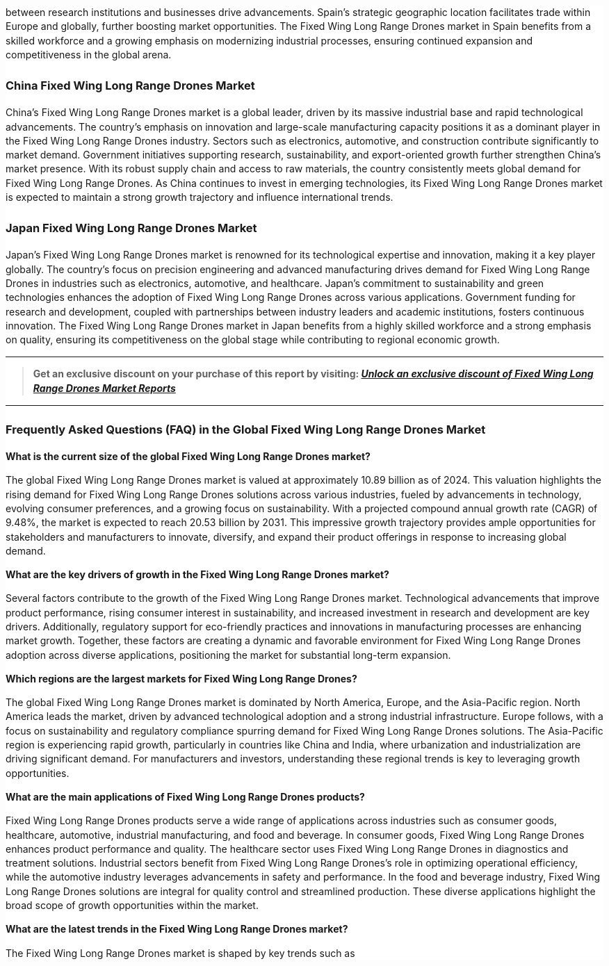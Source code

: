 between research institutions and businesses drive advancements. Spain&rsquo;s strategic geographic location facilitates trade within Europe and globally, further boosting market opportunities. The Fixed Wing Long Range Drones market in Spain benefits from a skilled workforce and a growing emphasis on modernizing industrial processes, ensuring continued expansion and competitiveness in the global arena.</p><h3>China Fixed Wing Long Range Drones Market</h3><p>China&rsquo;s Fixed Wing Long Range Drones market is a global leader, driven by its massive industrial base and rapid technological advancements. The country&rsquo;s emphasis on innovation and large-scale manufacturing capacity positions it as a dominant player in the Fixed Wing Long Range Drones industry. Sectors such as electronics, automotive, and construction contribute significantly to market demand. Government initiatives supporting research, sustainability, and export-oriented growth further strengthen China&rsquo;s market presence. With its robust supply chain and access to raw materials, the country consistently meets global demand for Fixed Wing Long Range Drones. As China continues to invest in emerging technologies, its Fixed Wing Long Range Drones market is expected to maintain a strong growth trajectory and influence international trends.</p><h3>Japan Fixed Wing Long Range Drones Market</h3><p>Japan&rsquo;s Fixed Wing Long Range Drones market is renowned for its technological expertise and innovation, making it a key player globally. The country&rsquo;s focus on precision engineering and advanced manufacturing drives demand for Fixed Wing Long Range Drones in industries such as electronics, automotive, and healthcare. Japan&rsquo;s commitment to sustainability and green technologies enhances the adoption of Fixed Wing Long Range Drones across various applications. Government funding for research and development, coupled with partnerships between industry leaders and academic institutions, fosters continuous innovation. The Fixed Wing Long Range Drones market in Japan benefits from a highly skilled workforce and a strong emphasis on quality, ensuring its competitiveness on the global stage while contributing to regional economic growth.</p><hr /><blockquote><p><strong>Get an exclusive discount on your purchase of this report by visiting: <em><a href="://marketresearchpulse.com/ask-for-discount/133183?utm_source=Github&amp;utm_medium=0115">Unlock an exclusive discount of Fixed Wing Long Range Drones Market Reports</a></em>&nbsp;</strong></p></blockquote><hr /><h3>Frequently Asked Questions (FAQ) in the Global Fixed Wing Long Range Drones Market</h3><p><strong>What is the current size of the global Fixed Wing Long Range Drones market?</strong></p><p>The global Fixed Wing Long Range Drones market is valued at approximately 10.89 billion as of 2024. This valuation highlights the rising demand for Fixed Wing Long Range Drones solutions across various industries, fueled by advancements in technology, evolving consumer preferences, and a growing focus on sustainability. With a projected compound annual growth rate (CAGR) of 9.48%, the market is expected to reach 20.53 billion by 2031. This impressive growth trajectory provides ample opportunities for stakeholders and manufacturers to innovate, diversify, and expand their product offerings in response to increasing global demand.</p><p><strong>What are the key drivers of growth in the Fixed Wing Long Range Drones market?</strong></p><p>Several factors contribute to the growth of the Fixed Wing Long Range Drones market. Technological advancements that improve product performance, rising consumer interest in sustainability, and increased investment in research and development are key drivers. Additionally, regulatory support for eco-friendly practices and innovations in manufacturing processes are enhancing market growth. Together, these factors are creating a dynamic and favorable environment for Fixed Wing Long Range Drones adoption across diverse applications, positioning the market for substantial long-term expansion.</p><p><strong>Which regions are the largest markets for Fixed Wing Long Range Drones?</strong></p><p>The global Fixed Wing Long Range Drones market is dominated by North America, Europe, and the Asia-Pacific region. North America leads the market, driven by advanced technological adoption and a strong industrial infrastructure. Europe follows, with a focus on sustainability and regulatory compliance spurring demand for Fixed Wing Long Range Drones solutions. The Asia-Pacific region is experiencing rapid growth, particularly in countries like China and India, where urbanization and industrialization are driving significant demand. For manufacturers and investors, understanding these regional trends is key to leveraging growth opportunities.</p><p><strong>What are the main applications of Fixed Wing Long Range Drones products?</strong></p><p>Fixed Wing Long Range Drones products serve a wide range of applications across industries such as consumer goods, healthcare, automotive, industrial manufacturing, and food and beverage. In consumer goods, Fixed Wing Long Range Drones enhances product performance and quality. The healthcare sector uses Fixed Wing Long Range Drones in diagnostics and treatment solutions. Industrial sectors benefit from Fixed Wing Long Range Drones&rsquo;s role in optimizing operational efficiency, while the automotive industry leverages advancements in safety and performance. In the food and beverage industry, Fixed Wing Long Range Drones solutions are integral for quality control and streamlined production. These diverse applications highlight the broad scope of growth opportunities within the market.</p><p><strong>What are the latest trends in the Fixed Wing Long Range Drones market?</strong></p><p>The Fixed Wing Long Range Drones market is shaped by key trends such as